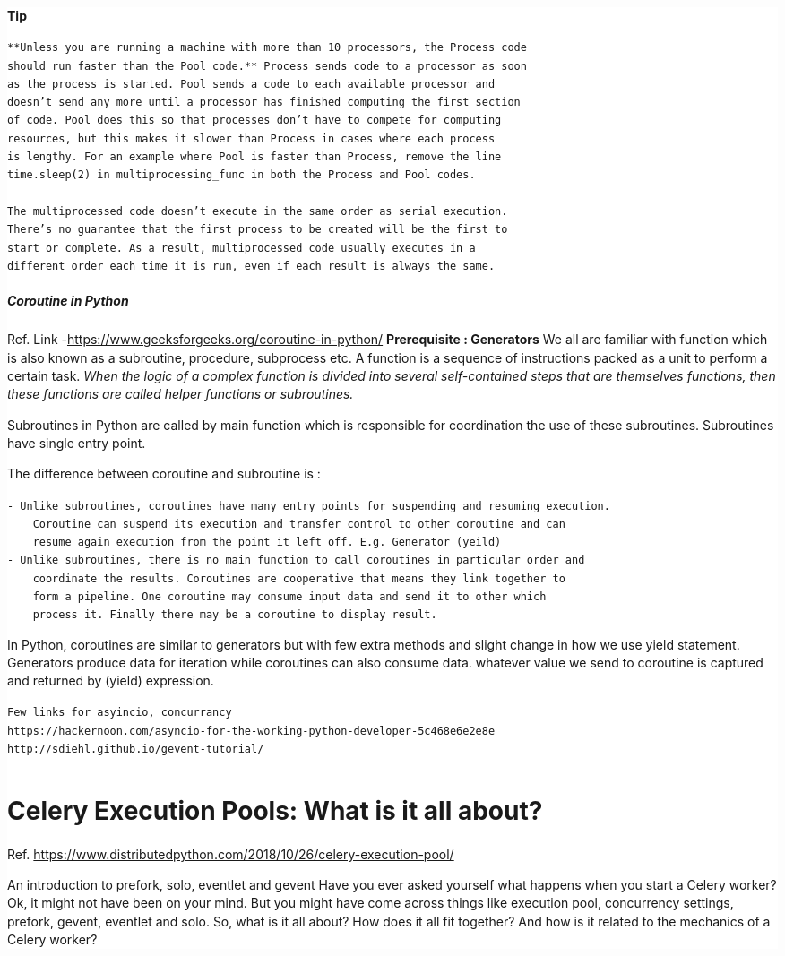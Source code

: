**Tip**

    **Unless you are running a machine with more than 10 processors, the Process code 
    should run faster than the Pool code.** Process sends code to a processor as soon 
    as the process is started. Pool sends a code to each available processor and 
    doesn’t send any more until a processor has finished computing the first section 
    of code. Pool does this so that processes don’t have to compete for computing 
    resources, but this makes it slower than Process in cases where each process 
    is lengthy. For an example where Pool is faster than Process, remove the line 
    time.sleep(2) in multiprocessing_func in both the Process and Pool codes.    
    
    The multiprocessed code doesn’t execute in the same order as serial execution. 
    There’s no guarantee that the first process to be created will be the first to 
    start or complete. As a result, multiprocessed code usually executes in a 
    different order each time it is run, even if each result is always the same.

##### Coroutine in Python
Ref. Link -https://www.geeksforgeeks.org/coroutine-in-python/
**Prerequisite : Generators**
We all are familiar with function which is also known as a subroutine, procedure, subprocess etc. 
A function is a sequence of instructions packed as a unit to perform a certain task. *When 
the logic of a complex function is divided into several self-contained steps that are themselves 
functions, then these functions are called helper functions or subroutines.*

Subroutines in Python are called by main function which is responsible for coordination the 
use of these subroutines. Subroutines have single entry point.

The difference between coroutine and subroutine is :

    - Unlike subroutines, coroutines have many entry points for suspending and resuming execution. 
        Coroutine can suspend its execution and transfer control to other coroutine and can 
        resume again execution from the point it left off. E.g. Generator (yeild)
    - Unlike subroutines, there is no main function to call coroutines in particular order and 
        coordinate the results. Coroutines are cooperative that means they link together to 
        form a pipeline. One coroutine may consume input data and send it to other which 
        process it. Finally there may be a coroutine to display result.

In Python, coroutines are similar to generators but with few extra methods and slight change 
in how we use yield statement. Generators produce data for iteration while coroutines can 
also consume data. whatever value we send to coroutine is captured and returned by (yield) expression.

    Few links for asyincio, concurrancy 
    https://hackernoon.com/asyncio-for-the-working-python-developer-5c468e6e2e8e
    http://sdiehl.github.io/gevent-tutorial/ 





# Celery Execution Pools: What is it all about?
Ref. https://www.distributedpython.com/2018/10/26/celery-execution-pool/

An introduction to prefork, solo, eventlet and gevent 
Have you ever asked yourself what happens when you start a Celery worker? Ok, 
it might not have been on your mind. But you might have come across things 
like execution pool, concurrency settings, prefork, gevent, eventlet and solo. 
So, what is it all about? How does it all fit together? And how is it related 
to the mechanics of a Celery worker?
